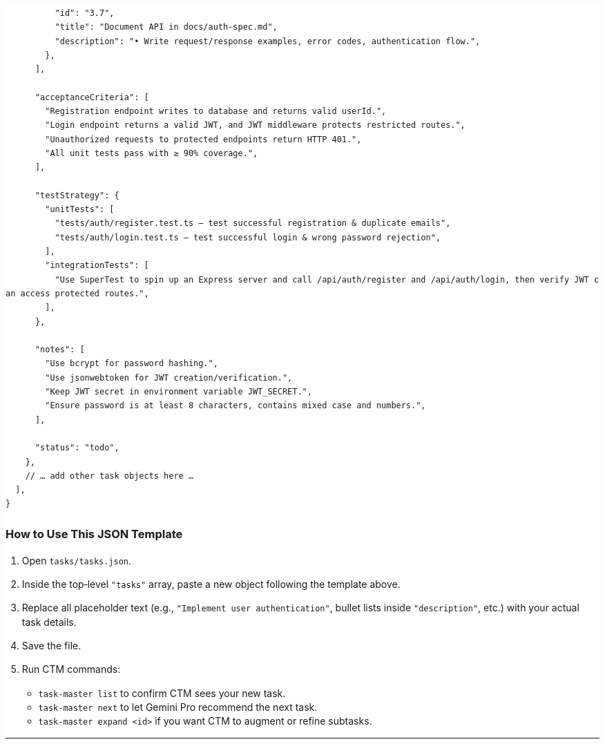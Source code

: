 ```jsonc
          "id": "3.7",
          "title": "Document API in docs/auth-spec.md",
          "description": "• Write request/response examples, error codes, authentication flow.",
        },
      ],

      "acceptanceCriteria": [
        "Registration endpoint writes to database and returns valid userId.",
        "Login endpoint returns a valid JWT, and JWT middleware protects restricted routes.",
        "Unauthorized requests to protected endpoints return HTTP 401.",
        "All unit tests pass with ≥ 90% coverage.",
      ],

      "testStrategy": {
        "unitTests": [
          "tests/auth/register.test.ts — test successful registration & duplicate emails",
          "tests/auth/login.test.ts — test successful login & wrong password rejection",
        ],
        "integrationTests": [
          "Use SuperTest to spin up an Express server and call /api/auth/register and /api/auth/login, then verify JWT can access protected routes.",
        ],
      },

      "notes": [
        "Use bcrypt for password hashing.",
        "Use jsonwebtoken for JWT creation/verification.",
        "Keep JWT secret in environment variable JWT_SECRET.",
        "Ensure password is at least 8 characters, contains mixed case and numbers.",
      ],

      "status": "todo",
    },
    // … add other task objects here …
  ],
}
```

### How to Use This JSON Template

1. Open `tasks/tasks.json`.
2. Inside the top‐level `"tasks"` array, paste a new object following the template above.
3. Replace all placeholder text (e.g., `"Implement user authentication"`, bullet lists inside `"description"`, etc.) with your actual task details.
4. Save the file.
5. Run CTM commands:

   - `task-master list` to confirm CTM sees your new task.
   - `task-master next` to let Gemini Pro recommend the next task.
   - `task-master expand <id>` if you want CTM to augment or refine subtasks.

---
